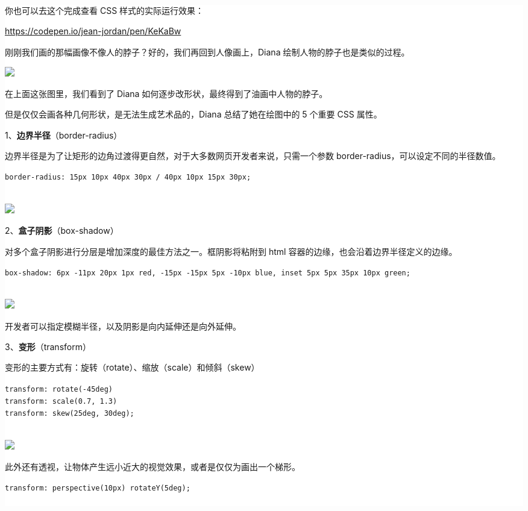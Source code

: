 ```

```

你也可以去这个完成查看 CSS 样式的实际运行效果：

https://codepen.io/jean-jordan/pen/KeKaBw

刚刚我们画的那幅画像不像人的脖子？好的，我们再回到人像画上，Diana 绘制人物的脖子也是类似的过程。

![](https://mmbiz.qpic.cn/mmbiz_jpg/uDRkMWLia28ia6IwyQ0NvzYlicibxySVuxvevicx5DBu7DLaQM8nScQC3SJhxoGLibeTnjqib8dvnW2o22usXNAP388cQ/640?wx_fmt=jpeg)

在上面这张图里，我们看到了 Diana 如何逐步改形状，最终得到了油画中人物的脖子。

但是仅仅会画各种几何形状，是无法生成艺术品的，Diana 总结了她在绘图中的 5 个重要 CSS 属性。

1、**边界半径**（border-radius）

边界半径是为了让矩形的边角过渡得更自然，对于大多数网页开发者来说，只需一个参数 border-radius，可以设定不同的半径数值。

```
border-radius: 15px 10px 40px 30px / 40px 10px 15px 30px;


```

![](https://mmbiz.qpic.cn/mmbiz_png/uDRkMWLia28ia6IwyQ0NvzYlicibxySVuxveTz8V26ZEEbl0c7EeyS2xlNL1icZ1aGuX8MPdpfNQvnSlgGFLBP5UvicQ/640?wx_fmt=png)

2、**盒子阴影**（box-shadow）

对多个盒子阴影进行分层是增加深度的最佳方法之一。框阴影将粘附到 html 容器的边缘，也会沿着边界半径定义的边缘。

```
box-shadow: 6px -11px 20px 1px red, -15px -15px 5px -10px blue, inset 5px 5px 35px 10px green;


```

![](https://mmbiz.qpic.cn/mmbiz_png/uDRkMWLia28ia6IwyQ0NvzYlicibxySVuxveLm6xuGJMe3cMic1ol5lTBYFvh175Btp5TnPqRhZqEB8shhLj6H06H2g/640?wx_fmt=png)  

开发者可以指定模糊半径，以及阴影是向内延伸还是向外延伸。

3、**变形**（transform）

变形的主要方式有：旋转（rotate）、缩放（scale）和倾斜（skew）

```
transform: rotate(-45deg)
transform: scale(0.7, 1.3)
transform: skew(25deg, 30deg);


```

![](https://mmbiz.qpic.cn/mmbiz_png/uDRkMWLia28ia6IwyQ0NvzYlicibxySVuxveF09Bqtl7kM5U5CXGsB2xgKMagSx9znQBibiaTmrFaRkJm6p3VTpnPQwQ/640?wx_fmt=png)

此外还有透视，让物体产生远小近大的视觉效果，或者是仅仅为画出一个梯形。

```
transform: perspective(10px) rotateY(5deg);


```
